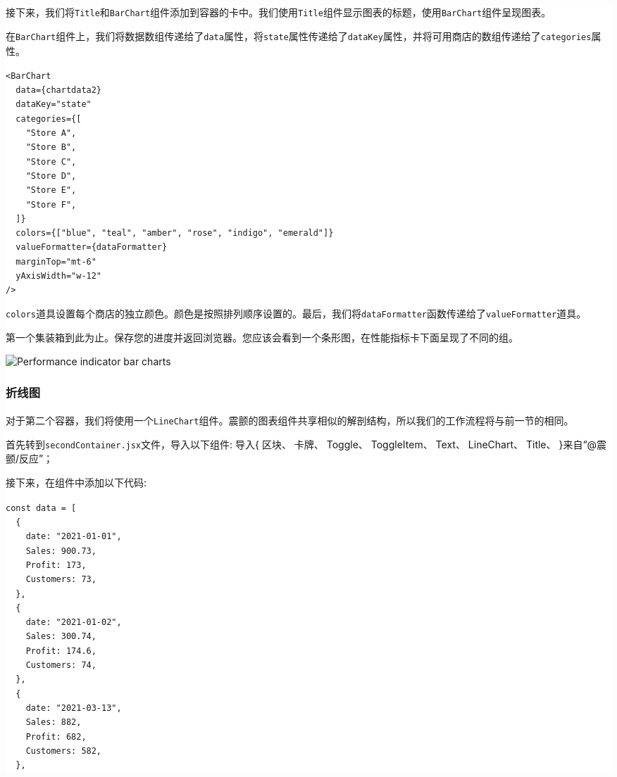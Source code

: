 接下来，我们将`Title`和`BarChart`组件添加到容器的卡中。我们使用`Title`组件显示图表的标题，使用`BarChart`组件呈现图表。

在`BarChart`组件上，我们将数据数组传递给了`data`属性，将`state`属性传递给了`dataKey`属性，并将可用商店的数组传递给了`categories`属性。

```
<BarChart
  data={chartdata2}
  dataKey="state"
  categories={[
    "Store A",
    "Store B",
    "Store C",
    "Store D",
    "Store E",
    "Store F",
  ]}
  colors={["blue", "teal", "amber", "rose", "indigo", "emerald"]}
  valueFormatter={dataFormatter}
  marginTop="mt-6"
  yAxisWidth="w-12"
/>

```

`colors`道具设置每个商店的独立颜色。颜色是按照排列顺序设置的。最后，我们将`dataFormatter`函数传递给了`valueFormatter`道具。

第一个集装箱到此为止。保存您的进度并返回浏览器。您应该会看到一个条形图，在性能指标卡下面呈现了不同的组。

![Performance indicator bar charts ](img/bc203943670878a28f846ed48a859518.png)

### 折线图

对于第二个容器，我们将使用一个`LineChart`组件。震颤的图表组件共享相似的解剖结构，所以我们的工作流程将与前一节的相同。

首先转到`secondContainer.jsx`文件，导入以下组件:
导入{
区块、
卡牌、
Toggle、
ToggleItem、
Text、
LineChart、
Title、
}来自“@震颤/反应”；

接下来，在组件中添加以下代码:

```
const data = [
  {
    date: "2021-01-01",
    Sales: 900.73,
    Profit: 173,
    Customers: 73,
  },
  {
    date: "2021-01-02",
    Sales: 300.74,
    Profit: 174.6,
    Customers: 74,
  },
  {
    date: "2021-03-13",
    Sales: 882,
    Profit: 682,
    Customers: 582,
  },
```